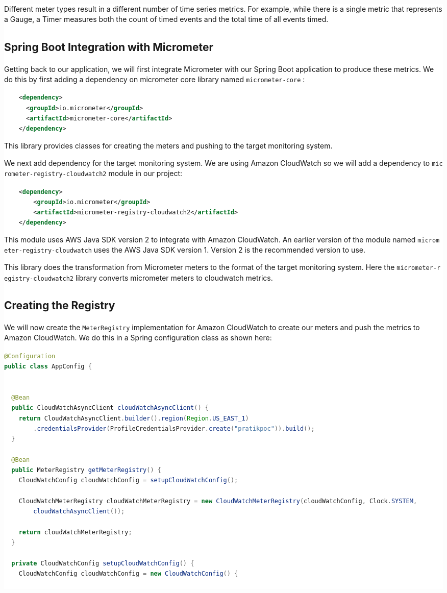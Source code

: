 Different meter types result in a different number of time series metrics. For example, while there is a single metric that represents a Gauge, a Timer measures both the count of timed events and the total time of all events timed.


## Spring Boot Integration with Micrometer
Getting back to our application, we will first integrate Micrometer with our Spring Boot application to produce these metrics. We do this by first adding a dependency on micrometer core library named `micrometer-core` :

```xml
    <dependency>
      <groupId>io.micrometer</groupId>
      <artifactId>micrometer-core</artifactId>
    </dependency>
```
This library provides classes for creating the meters and pushing to the target monitoring system.

We next add dependency for the target monitoring system. We are using Amazon CloudWatch so we will add a dependency to `micrometer-registry-cloudwatch2` module in our project:

```xml
    <dependency> 
        <groupId>io.micrometer</groupId> 
        <artifactId>micrometer-registry-cloudwatch2</artifactId> 
    </dependency> 
```
This module uses AWS Java SDK version 2 to integrate with Amazon CloudWatch. An earlier version of the module named `micrometer-registry-cloudwatch` uses the AWS Java SDK version 1. Version 2 is the recommended version to use.

This library does the transformation from Micrometer meters to the format of the target monitoring system. Here the `micrometer-registry-cloudwatch2` library converts micrometer meters to cloudwatch metrics. 


## Creating the Registry

We will now create the `MeterRegistry` implementation for Amazon CloudWatch to create our meters and push the metrics to Amazon CloudWatch. We do this in a Spring configuration class as shown here:


```java
@Configuration
public class AppConfig {
  

  @Bean
  public CloudWatchAsyncClient cloudWatchAsyncClient() {
    return CloudWatchAsyncClient.builder().region(Region.US_EAST_1)
        .credentialsProvider(ProfileCredentialsProvider.create("pratikpoc")).build();
  }
  
  @Bean
  public MeterRegistry getMeterRegistry() {
    CloudWatchConfig cloudWatchConfig = setupCloudWatchConfig();
    
    CloudWatchMeterRegistry cloudWatchMeterRegistry = new CloudWatchMeterRegistry(cloudWatchConfig, Clock.SYSTEM,
        cloudWatchAsyncClient());
        
    return cloudWatchMeterRegistry;
  }

  private CloudWatchConfig setupCloudWatchConfig() {
    CloudWatchConfig cloudWatchConfig = new CloudWatchConfig() {
      
```